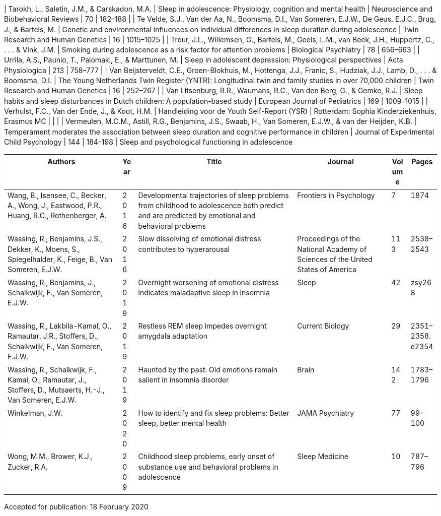 | Tarokh, L., Saletin, J.M., & Carskadon, M.A. | Sleep in adolescence: Physiology, cognition and mental health | Neuroscience and Biobehavioral Reviews | 70 | 182–188 |
| Te Velde, S.J., Van der Aa, N., Boomsma, D.I., Van Someren, E.J.W., De Geus, E.J.C., Brug, J., & Bartels, M. | Genetic and environmental influences on individual differences in sleep duration during adolescence | Twin Research and Human Genetics | 16 | 1015–1025 |
| Treur, J.L., Willemsen, G., Bartels, M., Geels, L.M., van Beek, J.H., Huppertz, C., . . . & Vink, J.M. | Smoking during adolescence as a risk factor for attention problems | Biological Psychiatry | 78 | 656–663 |
| Urrila, A.S., Paunio, T., Palomaki, E., & Marttunen, M. | Sleep in adolescent depression: Physiological perspectives | Acta Physiologica | 213 | 758–777 |
| Van Beijsterveldt, C.E., Groen-Blokhuis, M., Hottenga, J.J., Franic, S., Hudziak, J.J., Lamb, D., . . . & Boomsma, D.I. | The Young Netherlands Twin Register (YNTR): Longitudinal twin and family studies in over 70,000 children | Twin Research and Human Genetics | 16 | 252–267 |
| Van Litsenburg, R.R., Waumans, R.C., Van den Berg, G., & Gemke, R.J. | Sleep habits and sleep disturbances in Dutch children: A population-based study | European Journal of Pediatrics | 169 | 1009–1015 |
| Verhulst, F.C., Van der Ende, J., & Koot, H.M. | Handleiding voor de Youth Self-Report (YSR) | Rotterdam: Sophia Kinderziekenhuis, Erasmus MC | | |
| Vermeulen, M.C.M., Astill, R.G., Benjamins, J.S., Swaab, H., Van Someren, E.J.W., & van der Heijden, K.B. | Temperament moderates the association between sleep duration and cognitive performance in children | Journal of Experimental Child Psychology | 144 | 184–198 | Sleep and psychological functioning in adolescence

| Authors | Year | Title | Journal | Volume | Pages |
|---------|------|-------|---------|--------|-------|
| Wang, B., Isensee, C., Becker, A., Wong, J., Eastwood, P.R., Huang, R.C., Rothenberger, A. | 2016 | Developmental trajectories of sleep problems from childhood to adolescence both predict and are predicted by emotional and behavioral problems | Frontiers in Psychology | 7 | 1874 |
| Wassing, R., Benjamins, J.S., Dekker, K., Moens, S., Spiegelhalder, K., Feige, B., Van Someren, E.J.W. | 2016 | Slow dissolving of emotional distress contributes to hyperarousal | Proceedings of the National Academy of Sciences of the United States of America | 113 | 2538–2543 |
| Wassing, R., Benjamins, J., Schalkwijk, F., Van Someren, E.J.W. | 2019 | Overnight worsening of emotional distress indicates maladaptive sleep in insomnia | Sleep | 42 | zsy268 |
| Wassing, R., Lakbila-Kamal, O., Ramautar, J.R., Stoffers, D., Schalkwijk, F., Van Someren, E.J.W. | 2019 | Restless REM sleep impedes overnight amygdala adaptation | Current Biology | 29 | 2351–2358.e2354 |
| Wassing, R., Schalkwijk, F., Kamal, O., Ramautar, J., Stoffers, D., Mutsaerts, H.-J., Van Someren, E.J.W. | 2019 | Haunted by the past: Old emotions remain salient in insomnia disorder | Brain | 142 | 1783–1796 |
| Winkelman, J.W. | 2020 | How to identify and fix sleep problems: Better sleep, better mental health | JAMA Psychiatry | 77 | 99–100 |
| Wong, M.M., Brower, K.J., Zucker, R.A. | 2009 | Childhood sleep problems, early onset of substance use and behavioral problems in adolescence | Sleep Medicine | 10 | 787–796 |

Accepted for publication: 18 February 2020 